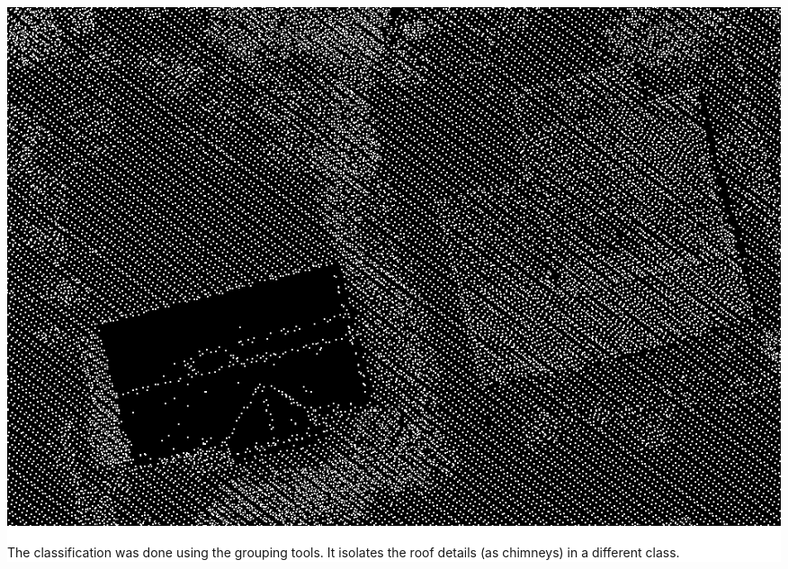 ![missingRoof](imgBuild/screenshot4.png)

The classification was done using the grouping tools. It isolates the roof details (as chimneys) in a different class.
